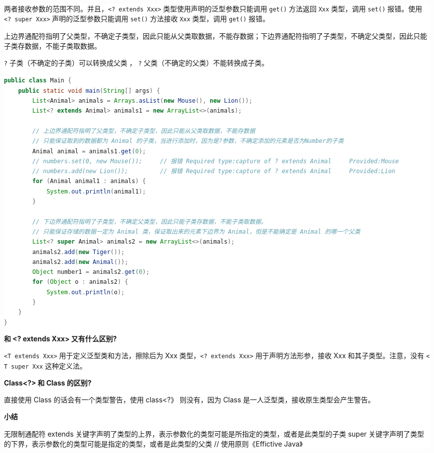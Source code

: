 两者接收参数的范围不同。并且，`<? extends Xxx>` 类型使用声明的泛型参数只能调用 `get()` 方法返回 `Xxx` 类型，调用 `set()` 报错。使用 `<? super Xxx>` 声明的泛型参数只能调用 `set()` 方法接收 `Xxx` 类型，调用 `get()` 报错。

上边界通配符指明了父类型，不确定子类型，因此只能从父类取数据，不能存数据；下边界通配符指明了子类型，不确定父类型，因此只能子类存数据，不能子类取数据。

`?` 子类（不确定的子类）可以转换成父类 ， `?` 父类（不确定的父类）不能转换成子类。

```java
public class Main {
    public static void main(String[] args) {
        List<Animal> animals = Arrays.asList(new Mouse(), new Lion());
        List<? extends Animal> animals1 = new ArrayList<>(animals);

        // 上边界通配符指明了父类型，不确定子类型，因此只能从父类取数据，不能存数据
        // 只能保证取到的数据都为 Animal 的子类，当进行添加时，因为是?参数，不确定添加的元素是否为Number的子类
        Animal animal = animals1.get(0);
        // numbers.set(0, new Mouse());     // 报错 Required type:capture of ? extends Animal     Provided:Mouse
        // numbers.add(new Lion());         // 报错 Required type:capture of ? extends Animal     Provided:Lion
        for (Animal animal1 : animals) {
            System.out.println(animal1);
        }

        // 下边界通配符指明了子类型，不确定父类型，因此只能子类存数据，不能子类取数据。
        // 只能保证存储的数据一定为 Animal 类，保证取出来的元素下边界为 Animal，但是不能确定是 Animal 的哪一个父类
        List<? super Animal> animals2 = new ArrayList<>(animals);
        animals2.add(new Tiger());
        animals2.add(new Animal());
        Object number1 = animals2.get(0);
        for (Object o : animals2) {
            System.out.println(o);
        }
    }
}
```



**<T extends Xxx> 和 <? extends Xxx> 又有什么区别?**

`<T extends Xxx>` 用于定义泛型类和方法，擦除后为 Xxx 类型，`<? extends Xxx>` 用于声明方法形参，接收 Xxx 和其子类型。注意，没有 `<T super Xxx` 这种定义法。

**Class<?> 和 Class 的区别?**

直接使用 Class 的话会有一个类型警告，使用 class<?》 则没有，因为 Class 是一人泛型类，接收原生类型会产生警告。

**小结**

<?> 无限制通配符 

<? extends E> extends 关键字声明了类型的上界，表示参数化的类型可能是所指定的类型，或者是此类型的子类

 <? super E> super 关键字声明了类型的下界，表示参数化的类型可能是指定的类型，或者是此类型的父类

 // 使用原则《Effictive Java》
